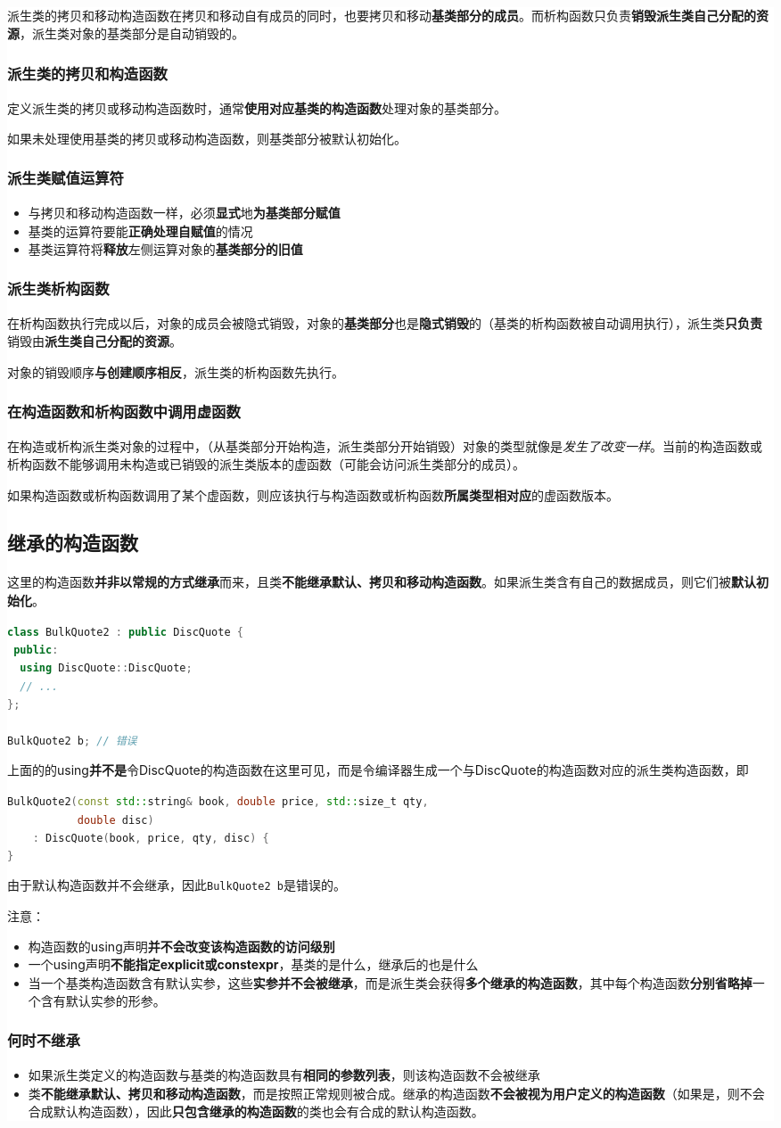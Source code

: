 派生类的拷贝和移动构造函数在拷贝和移动自有成员的同时，也要拷贝和移动**基类部分的成员**。而析构函数只负责**销毁派生类自己分配的资源**，派生类对象的基类部分是自动销毁的。

### 派生类的拷贝和构造函数

定义派生类的拷贝或移动构造函数时，通常**使用对应基类的构造函数**处理对象的基类部分。

如果未处理使用基类的拷贝或移动构造函数，则基类部分被默认初始化。

### 派生类赋值运算符

* 与拷贝和移动构造函数一样，必须**显式**地**为基类部分赋值**
* 基类的运算符要能**正确处理自赋值**的情况
* 基类运算符将**释放**左侧运算对象的**基类部分的旧值**

### 派生类析构函数

在析构函数执行完成以后，对象的成员会被隐式销毁，对象的**基类部分**也是**隐式销毁**的（基类的析构函数被自动调用执行），派生类**只负责**销毁由**派生类自己分配的资源**。

对象的销毁顺序**与创建顺序相反**，派生类的析构函数先执行。

### 在构造函数和析构函数中调用虚函数

在构造或析构派生类对象的过程中，（从基类部分开始构造，派生类部分开始销毁）对象的类型就像是*发生了改变一样*。当前的构造函数或析构函数不能够调用未构造或已销毁的派生类版本的虚函数（可能会访问派生类部分的成员）。

如果构造函数或析构函数调用了某个虚函数，则应该执行与构造函数或析构函数**所属类型相对应**的虚函数版本。

## 继承的构造函数

这里的构造函数**并非以常规的方式继承**而来，且类**不能继承默认、拷贝和移动构造函数**。如果派生类含有自己的数据成员，则它们被**默认初始化**。

```cpp
class BulkQuote2 : public DiscQuote {
 public:
  using DiscQuote::DiscQuote;
  // ...
};

BulkQuote2 b; // 错误
```

上面的的using**并不是**令DiscQuote的构造函数在这里可见，而是令编译器生成一个与DiscQuote的构造函数对应的派生类构造函数，即

```cpp
BulkQuote2(const std::string& book, double price, std::size_t qty,
           double disc)
    : DiscQuote(book, price, qty, disc) {
}
```

由于默认构造函数并不会继承，因此`BulkQuote2 b`是错误的。

注意：
* 构造函数的using声明**并不会改变该构造函数的访问级别**
* 一个using声明**不能指定explicit或constexpr**，基类的是什么，继承后的也是什么
* 当一个基类构造函数含有默认实参，这些**实参并不会被继承**，而是派生类会获得**多个继承的构造函数**，其中每个构造函数**分别省略掉**一个含有默认实参的形参。

### 何时不继承

* 如果派生类定义的构造函数与基类的构造函数具有**相同的参数列表**，则该构造函数不会被继承
* 类**不能继承默认、拷贝和移动构造函数**，而是按照正常规则被合成。继承的构造函数**不会被视为用户定义的构造函数**（如果是，则不会合成默认构造函数），因此**只包含继承的构造函数**的类也会有合成的默认构造函数。